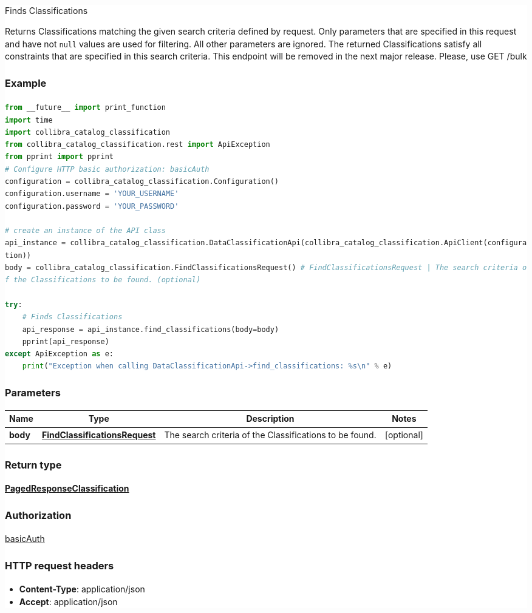 Finds Classifications

Returns Classifications matching the given search criteria defined by request. Only parameters that are specified in this request and have not <code>null</code> values are used for filtering. All other parameters are ignored. The returned Classifications satisfy all constraints that are specified in this search criteria. This endpoint will be removed in the next major release. Please, use GET /bulk

### Example
```python
from __future__ import print_function
import time
import collibra_catalog_classification
from collibra_catalog_classification.rest import ApiException
from pprint import pprint
# Configure HTTP basic authorization: basicAuth
configuration = collibra_catalog_classification.Configuration()
configuration.username = 'YOUR_USERNAME'
configuration.password = 'YOUR_PASSWORD'

# create an instance of the API class
api_instance = collibra_catalog_classification.DataClassificationApi(collibra_catalog_classification.ApiClient(configuration))
body = collibra_catalog_classification.FindClassificationsRequest() # FindClassificationsRequest | The search criteria of the Classifications to be found. (optional)

try:
    # Finds Classifications
    api_response = api_instance.find_classifications(body=body)
    pprint(api_response)
except ApiException as e:
    print("Exception when calling DataClassificationApi->find_classifications: %s\n" % e)
```

### Parameters

Name | Type | Description  | Notes
------------- | ------------- | ------------- | -------------
 **body** | [**FindClassificationsRequest**](FindClassificationsRequest.md)| The search criteria of the Classifications to be found. | [optional] 

### Return type

[**PagedResponseClassification**](PagedResponseClassification.md)

### Authorization

[basicAuth](../README.md#basicAuth)

### HTTP request headers

 - **Content-Type**: application/json
 - **Accept**: application/json
